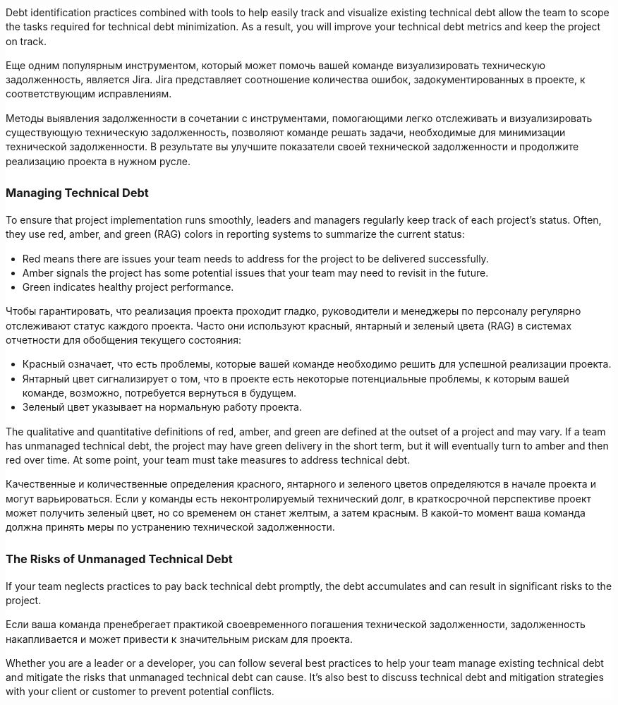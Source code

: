 Debt identification practices combined with tools to help easily track and visualize existing technical debt allow the team to scope the tasks required for technical debt minimization. As a result, you will improve your technical debt metrics and keep the project on track.

Еще одним популярным инструментом, который может помочь вашей команде визуализировать техническую задолженность, является Jira. Jira представляет соотношение количества ошибок, задокументированных в проекте, к соответствующим исправлениям.

Методы выявления задолженности в сочетании с инструментами, помогающими легко отслеживать и визуализировать существующую техническую задолженность, позволяют команде решать задачи, необходимые для минимизации технической задолженности. В результате вы улучшите показатели своей технической задолженности и продолжите реализацию проекта в нужном русле.

### Managing Technical Debt

To ensure that project implementation runs smoothly, leaders and managers regularly keep track of each project’s status. Often, they use red, amber, and green (RAG) colors in reporting systems to summarize the current status:

- Red means there are issues your team needs to address for the project to be delivered successfully.
- Amber signals the project has some potential issues that your team may need to revisit in the future.
- Green indicates healthy project performance.

Чтобы гарантировать, что реализация проекта проходит гладко, руководители и менеджеры по персоналу регулярно отслеживают статус каждого проекта. Часто они используют красный, янтарный и зеленый цвета (RAG) в системах отчетности для обобщения текущего состояния:

- Красный означает, что есть проблемы, которые вашей команде необходимо решить для успешной реализации проекта.
- Янтарный цвет сигнализирует о том, что в проекте есть некоторые потенциальные проблемы, к которым вашей команде, возможно, потребуется вернуться в будущем.
- Зеленый цвет указывает на нормальную работу проекта.

The qualitative and quantitative definitions of red, amber, and green are defined at the outset of a project and may vary. If a team has unmanaged technical debt, the project may have green delivery in the short term, but it will eventually turn to amber and then red over time. At some point, your team must take measures to address technical debt.

Качественные и количественные определения красного, янтарного и зеленого цветов определяются в начале проекта и могут варьироваться. Если у команды есть неконтролируемый технический долг, в краткосрочной перспективе проект может получить зеленый цвет, но со временем он станет желтым, а затем красным. В какой-то момент ваша команда должна принять меры по устранению технической задолженности.

### The Risks of Unmanaged Technical Debt

If your team neglects practices to pay back technical debt promptly, the debt accumulates and can result in significant risks to the project.

Если ваша команда пренебрегает практикой своевременного погашения технической задолженности, задолженность накапливается и может привести к значительным рискам для проекта.

Whether you are a leader or a developer, you can follow several best practices to help your team manage existing technical debt and mitigate the risks that unmanaged technical debt can cause. It’s also best to discuss technical debt and mitigation strategies with your client or customer to prevent potential conflicts.
